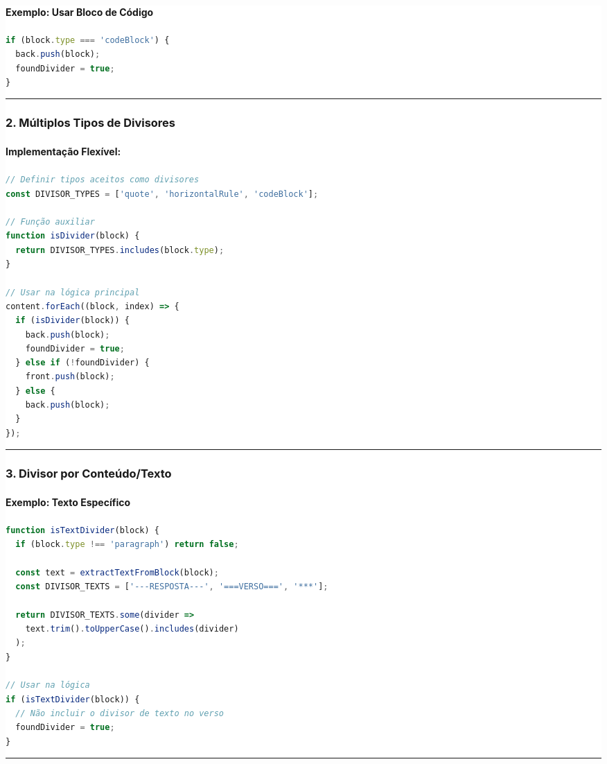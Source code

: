 #### **Exemplo: Usar Bloco de Código**
```typescript
if (block.type === 'codeBlock') {
  back.push(block);
  foundDivider = true;
}
```

---

### **2. Múltiplos Tipos de Divisores**

#### **Implementação Flexível:**
```typescript
// Definir tipos aceitos como divisores
const DIVISOR_TYPES = ['quote', 'horizontalRule', 'codeBlock'];

// Função auxiliar
function isDivider(block) {
  return DIVISOR_TYPES.includes(block.type);
}

// Usar na lógica principal
content.forEach((block, index) => {
  if (isDivider(block)) {
    back.push(block);
    foundDivider = true;
  } else if (!foundDivider) {
    front.push(block);
  } else {
    back.push(block);
  }
});
```

---

### **3. Divisor por Conteúdo/Texto**

#### **Exemplo: Texto Específico**
```typescript
function isTextDivider(block) {
  if (block.type !== 'paragraph') return false;
  
  const text = extractTextFromBlock(block);
  const DIVISOR_TEXTS = ['---RESPOSTA---', '===VERSO===', '***'];
  
  return DIVISOR_TEXTS.some(divider => 
    text.trim().toUpperCase().includes(divider)
  );
}

// Usar na lógica
if (isTextDivider(block)) {
  // Não incluir o divisor de texto no verso
  foundDivider = true;
}
```

---